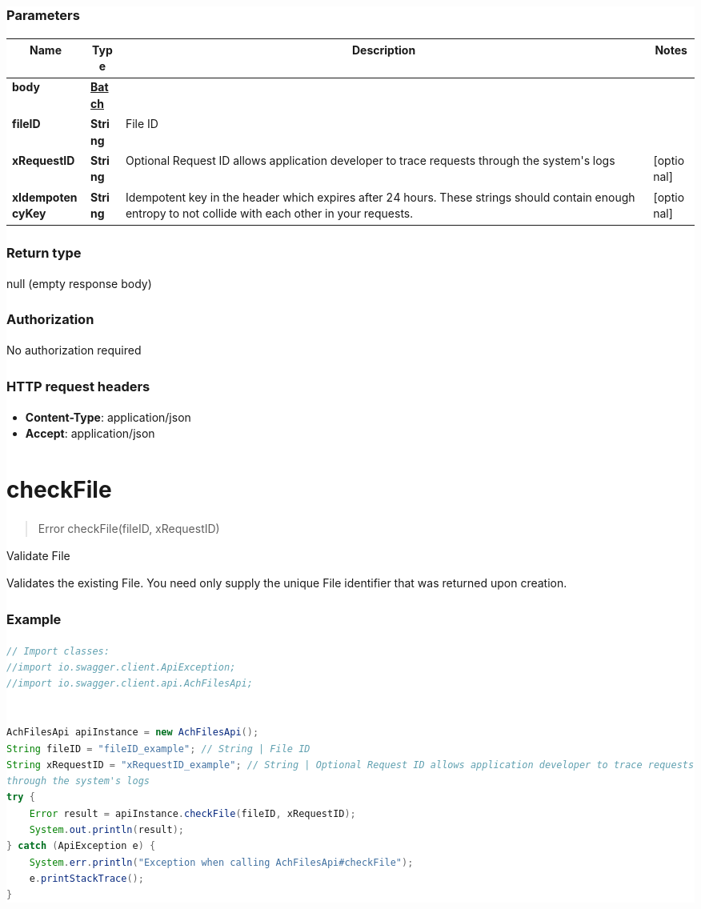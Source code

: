 ### Parameters

Name | Type | Description  | Notes
------------- | ------------- | ------------- | -------------
 **body** | [**Batch**](Batch.md)|  |
 **fileID** | **String**| File ID |
 **xRequestID** | **String**| Optional Request ID allows application developer to trace requests through the system&#x27;s logs | [optional]
 **xIdempotencyKey** | **String**| Idempotent key in the header which expires after 24 hours. These strings should contain enough entropy to not collide with each other in your requests. | [optional]

### Return type

null (empty response body)

### Authorization

No authorization required

### HTTP request headers

 - **Content-Type**: application/json
 - **Accept**: application/json

<a name="checkFile"></a>
# **checkFile**
> Error checkFile(fileID, xRequestID)

Validate File

Validates the existing File. You need only supply the unique File identifier that was returned upon creation.

### Example
```java
// Import classes:
//import io.swagger.client.ApiException;
//import io.swagger.client.api.AchFilesApi;


AchFilesApi apiInstance = new AchFilesApi();
String fileID = "fileID_example"; // String | File ID
String xRequestID = "xRequestID_example"; // String | Optional Request ID allows application developer to trace requests through the system's logs
try {
    Error result = apiInstance.checkFile(fileID, xRequestID);
    System.out.println(result);
} catch (ApiException e) {
    System.err.println("Exception when calling AchFilesApi#checkFile");
    e.printStackTrace();
}
```
